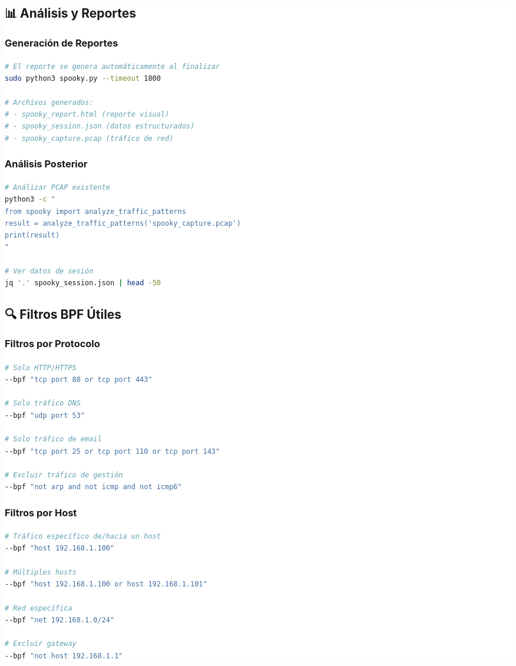 ## 📊 Análisis y Reportes

### Generación de Reportes
```bash
# El reporte se genera automáticamente al finalizar
sudo python3 spooky.py --timeout 1800

# Archivos generados:
# - spooky_report.html (reporte visual)
# - spooky_session.json (datos estructurados)
# - spooky_capture.pcap (tráfico de red)
```

### Análisis Posterior
```bash
# Análizar PCAP existente
python3 -c "
from spooky import analyze_traffic_patterns
result = analyze_traffic_patterns('spooky_capture.pcap')
print(result)
"

# Ver datos de sesión
jq '.' spooky_session.json | head -50
```

## 🔍 Filtros BPF Útiles

### Filtros por Protocolo
```bash
# Solo HTTP/HTTPS
--bpf "tcp port 80 or tcp port 443"

# Solo tráfico DNS
--bpf "udp port 53"

# Solo tráfico de email
--bpf "tcp port 25 or tcp port 110 or tcp port 143"

# Excluir tráfico de gestión
--bpf "not arp and not icmp and not icmp6"
```

### Filtros por Host
```bash
# Tráfico específico de/hacia un host
--bpf "host 192.168.1.100"

# Múltiples hosts
--bpf "host 192.168.1.100 or host 192.168.1.101"

# Red específica
--bpf "net 192.168.1.0/24"

# Excluir gateway
--bpf "not host 192.168.1.1"
```
